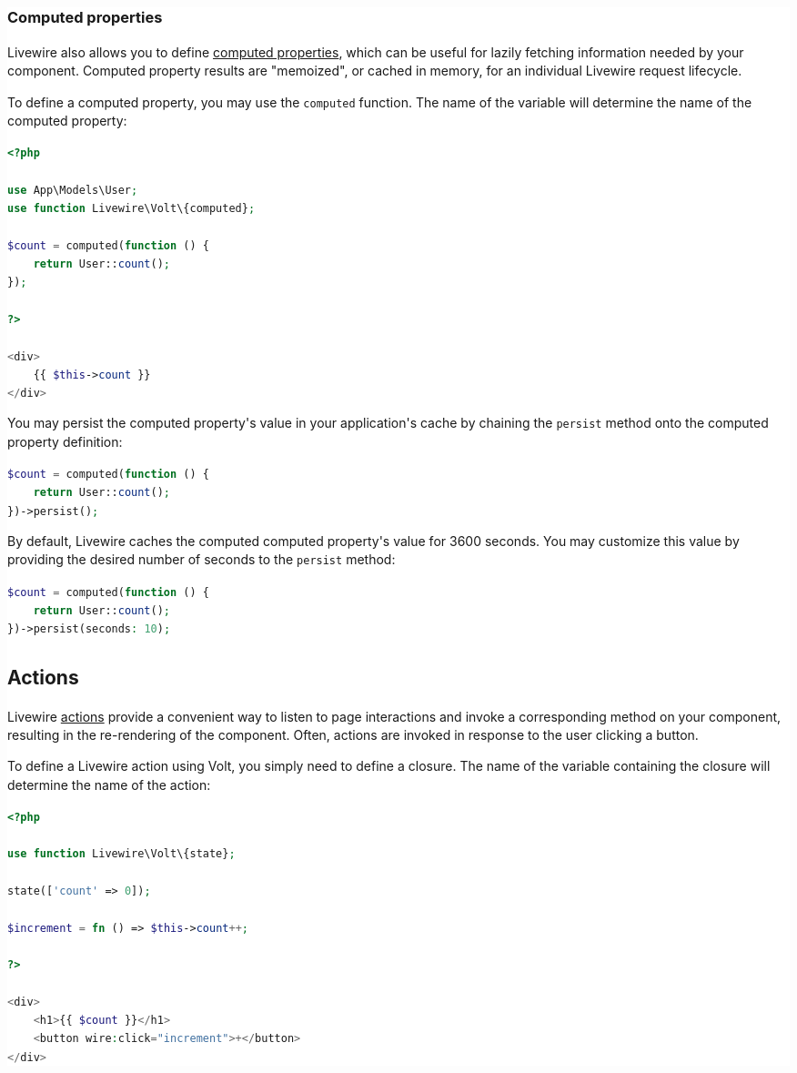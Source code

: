### Computed properties

Livewire also allows you to define [computed properties](/docs/computed-properties), which can be useful for lazily fetching information needed by your component. Computed property results are "memoized", or cached in memory, for an individual Livewire request lifecycle.

To define a computed property, you may use the `computed` function. The name of the variable will determine the name of the computed property:

```php
<?php

use App\Models\User;
use function Livewire\Volt\{computed};

$count = computed(function () {
    return User::count();
});

?>

<div>
    {{ $this->count }}
</div>
```

You may persist the computed property's value in your application's cache by chaining the `persist` method onto the computed property definition:

```php
$count = computed(function () {
    return User::count();
})->persist();
```

By default, Livewire caches the computed computed property's value for 3600 seconds. You may customize this value by providing the desired number of seconds to the `persist` method:

```php
$count = computed(function () {
    return User::count();
})->persist(seconds: 10);
```

## Actions

Livewire [actions](/docs/actions) provide a convenient way to listen to page interactions and invoke a corresponding method on your component, resulting in the re-rendering of the component. Often, actions are invoked in response to the user clicking a button.

To define a Livewire action using Volt, you simply need to define a closure. The name of the variable containing the closure will determine the name of the action:

```php
<?php

use function Livewire\Volt\{state};

state(['count' => 0]);

$increment = fn () => $this->count++;

?>

<div>
    <h1>{{ $count }}</h1>
    <button wire:click="increment">+</button>
</div>
```